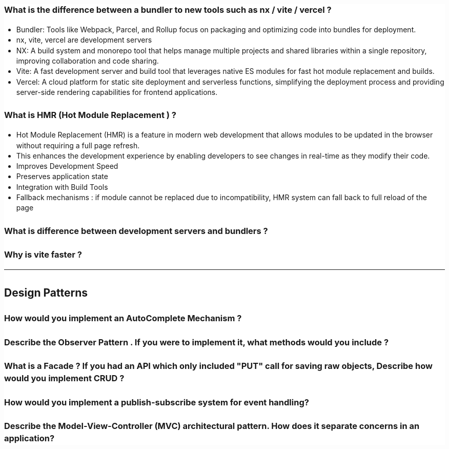 ### What is the difference between a bundler to new tools such as nx / vite / vercel ?
- Bundler: Tools like Webpack, Parcel, and Rollup focus on packaging and optimizing code into bundles for deployment.
- nx, vite, vercel are development servers
- NX: A build system and monorepo tool that helps manage multiple projects and shared libraries within a single repository, improving collaboration and code sharing.
- Vite: A fast development server and build tool that leverages native ES modules for fast hot module replacement and builds.
- Vercel: A cloud platform for static site deployment and serverless functions, simplifying the deployment process and providing server-side rendering capabilities for frontend applications.


### What is HMR (Hot Module Replacement ) ?
- Hot Module Replacement (HMR) is a feature in modern web development that allows modules to be updated in the browser without requiring a full page refresh.
- This enhances the development experience by enabling developers to see changes in real-time as they modify their code.
- Improves Development Speed
- Preserves application state
- Integration with Build Tools
- Fallback mechanisms : if module cannot be replaced due to incompatibility, HMR system can fall back to full reload of the page


### What is difference between development servers and bundlers ?

### Why is vite faster ?

---

## Design Patterns <a id="design"><a/>

### How would you implement an AutoComplete Mechanism ?

### Describe the Observer Pattern . If you were to implement it, what methods would you include ?

### What is a Facade ? If you had an API which only included "PUT" call for saving raw objects, Describe how would you implement CRUD ?

### How would you implement a publish-subscribe system for event handling?

### Describe the Model-View-Controller (MVC) architectural pattern. How does it separate concerns in an application?
